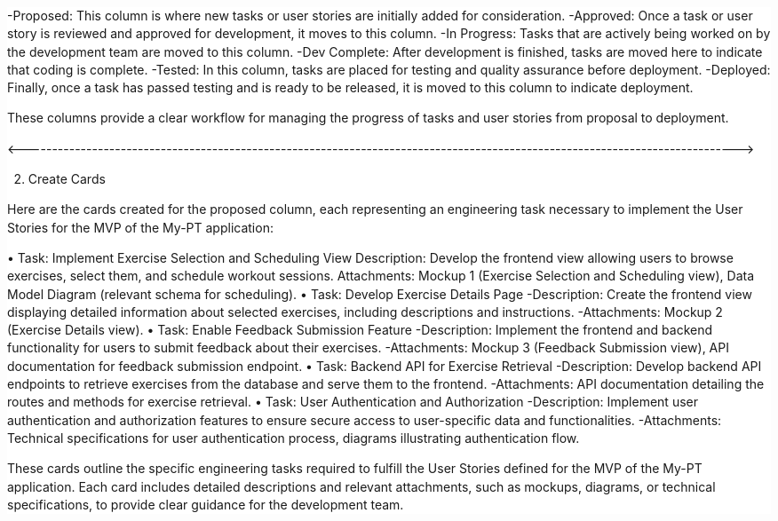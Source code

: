 -Proposed: This column is where new tasks or user stories are initially added for consideration.
-Approved: Once a task or user story is reviewed and approved for development, it moves to this column.
-In Progress: Tasks that are actively being worked on by the development team are moved to this column.
-Dev Complete: After development is finished, tasks are moved here to indicate that coding is complete.
-Tested: In this column, tasks are placed for testing and quality assurance before deployment.
-Deployed: Finally, once a task has passed testing and is ready to be released, it is moved to this column to indicate
 deployment.

These columns provide a clear workflow for managing the progress of tasks and user stories from proposal to deployment.

<----------------------------------------------------------------------------------------------------------------------------->

2. Create Cards

Here are the cards created for the proposed column, each representing an engineering task necessary to implement the User
Stories for the MVP of the My-PT application:

• Task: Implement Exercise Selection and Scheduling View
Description: Develop the frontend view allowing users to browse exercises, select them, and schedule workout sessions.
Attachments: Mockup 1 (Exercise Selection and Scheduling view), Data Model Diagram (relevant schema for scheduling).
• Task: Develop Exercise Details Page
 -Description: Create the frontend view displaying detailed information about selected exercises, including descriptions and
 instructions.
 -Attachments: Mockup 2 (Exercise Details view).
• Task: Enable Feedback Submission Feature
 -Description: Implement the frontend and backend functionality for users to submit feedback about their exercises.
 -Attachments: Mockup 3 (Feedback Submission view), API documentation for feedback submission endpoint.
• Task: Backend API for Exercise Retrieval
 -Description: Develop backend API endpoints to retrieve exercises from the database and serve them to the frontend.
 -Attachments: API documentation detailing the routes and methods for exercise retrieval.
• Task: User Authentication and Authorization
 -Description: Implement user authentication and authorization features to ensure secure access to user-specific data and
 functionalities.
 -Attachments: Technical specifications for user authentication process, diagrams illustrating authentication flow.

These cards outline the specific engineering tasks required to fulfill the User Stories defined for the MVP of the My-PT
application. Each card includes detailed descriptions and relevant attachments, such as mockups, diagrams, or technical
specifications, to provide clear guidance for the development team.
